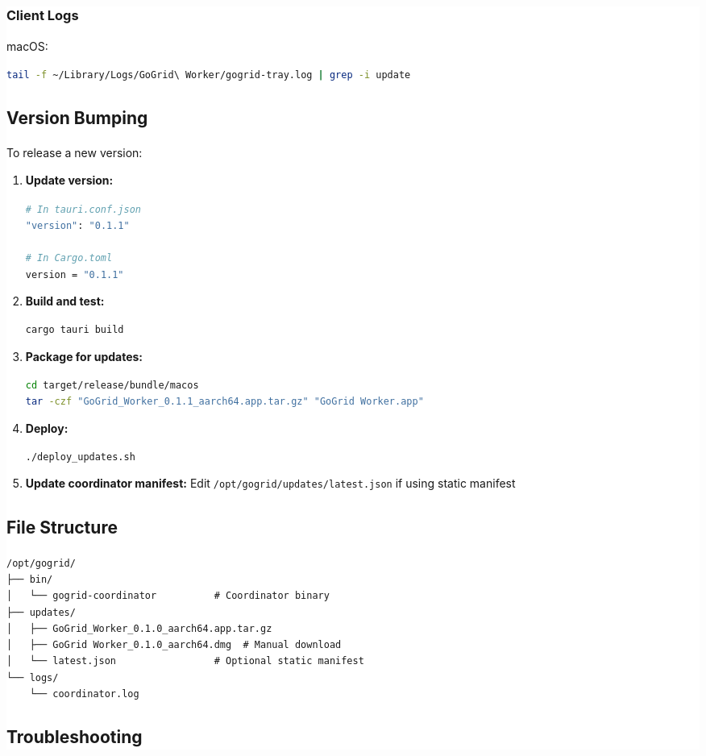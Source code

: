 ### Client Logs

macOS:
```bash
tail -f ~/Library/Logs/GoGrid\ Worker/gogrid-tray.log | grep -i update
```

## Version Bumping

To release a new version:

1. **Update version:**
   ```bash
   # In tauri.conf.json
   "version": "0.1.1"

   # In Cargo.toml
   version = "0.1.1"
   ```

2. **Build and test:**
   ```bash
   cargo tauri build
   ```

3. **Package for updates:**
   ```bash
   cd target/release/bundle/macos
   tar -czf "GoGrid_Worker_0.1.1_aarch64.app.tar.gz" "GoGrid Worker.app"
   ```

4. **Deploy:**
   ```bash
   ./deploy_updates.sh
   ```

5. **Update coordinator manifest:**
   Edit `/opt/gogrid/updates/latest.json` if using static manifest

## File Structure

```
/opt/gogrid/
├── bin/
│   └── gogrid-coordinator          # Coordinator binary
├── updates/
│   ├── GoGrid_Worker_0.1.0_aarch64.app.tar.gz
│   ├── GoGrid Worker_0.1.0_aarch64.dmg  # Manual download
│   └── latest.json                 # Optional static manifest
└── logs/
    └── coordinator.log
```

## Troubleshooting
